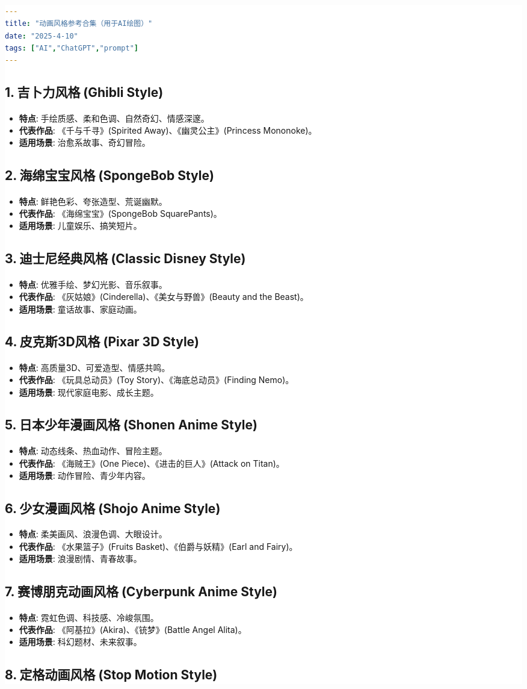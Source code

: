 ```yaml
---
title: "动画风格参考合集（用于AI绘图）"
date: "2025-4-10"
tags: ["AI","ChatGPT","prompt"]
---
```

## 1. 吉卜力风格 (Ghibli Style)

- **特点**: 手绘质感、柔和色调、自然奇幻、情感深邃。
- **代表作品**: 《千与千寻》(Spirited Away)、《幽灵公主》(Princess Mononoke)。
- **适用场景**: 治愈系故事、奇幻冒险。

## 2. 海绵宝宝风格 (SpongeBob Style)

- **特点**: 鲜艳色彩、夸张造型、荒诞幽默。
- **代表作品**: 《海绵宝宝》(SpongeBob SquarePants)。
- **适用场景**: 儿童娱乐、搞笑短片。

## 3. 迪士尼经典风格 (Classic Disney Style)

- **特点**: 优雅手绘、梦幻光影、音乐叙事。
- **代表作品**: 《灰姑娘》(Cinderella)、《美女与野兽》(Beauty and the Beast)。
- **适用场景**: 童话故事、家庭动画。

## 4. 皮克斯3D风格 (Pixar 3D Style)

- **特点**: 高质量3D、可爱造型、情感共鸣。
- **代表作品**: 《玩具总动员》(Toy Story)、《海底总动员》(Finding Nemo)。
- **适用场景**: 现代家庭电影、成长主题。

## 5. 日本少年漫画风格 (Shonen Anime Style)

- **特点**: 动态线条、热血动作、冒险主题。
- **代表作品**: 《海贼王》(One Piece)、《进击的巨人》(Attack on Titan)。
- **适用场景**: 动作冒险、青少年内容。

## 6. 少女漫画风格 (Shojo Anime Style)

- **特点**: 柔美画风、浪漫色调、大眼设计。
- **代表作品**: 《水果篮子》(Fruits Basket)、《伯爵与妖精》(Earl and Fairy)。
- **适用场景**: 浪漫剧情、青春故事。

## 7. 赛博朋克动画风格 (Cyberpunk Anime Style)

- **特点**: 霓虹色调、科技感、冷峻氛围。
- **代表作品**: 《阿基拉》(Akira)、《铳梦》(Battle Angel Alita)。
- **适用场景**: 科幻题材、未来叙事。

## 8. 定格动画风格 (Stop Motion Style)
